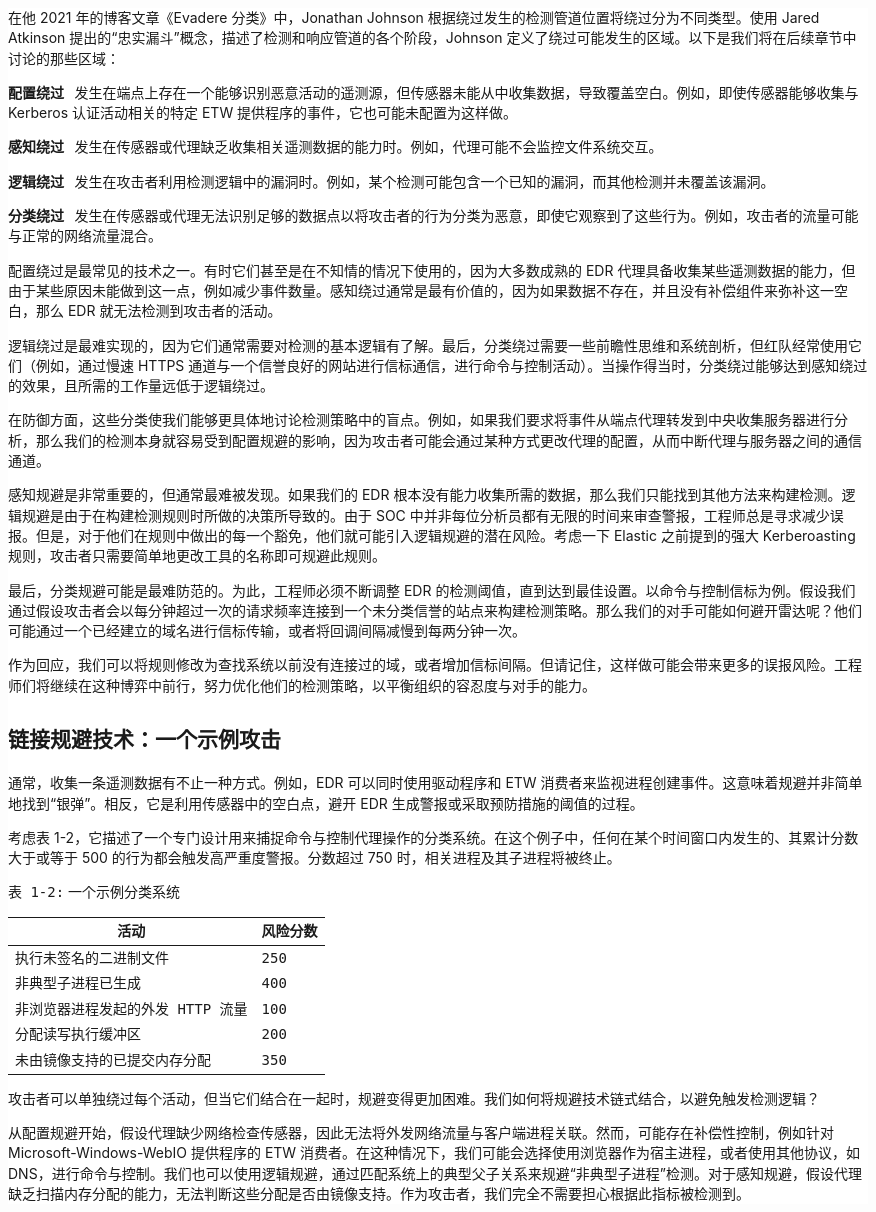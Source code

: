 在他 2021 年的博客文章《Evadere 分类》中，Jonathan Johnson 根据绕过发生的检测管道位置将绕过分为不同类型。使用 Jared Atkinson 提出的“忠实漏斗”概念，描述了检测和响应管道的各个阶段，Johnson 定义了绕过可能发生的区域。以下是我们将在后续章节中讨论的那些区域：

**配置绕过**   发生在端点上存在一个能够识别恶意活动的遥测源，但传感器未能从中收集数据，导致覆盖空白。例如，即使传感器能够收集与 Kerberos 认证活动相关的特定 ETW 提供程序的事件，它也可能未配置为这样做。

**感知绕过**   发生在传感器或代理缺乏收集相关遥测数据的能力时。例如，代理可能不会监控文件系统交互。

**逻辑绕过**   发生在攻击者利用检测逻辑中的漏洞时。例如，某个检测可能包含一个已知的漏洞，而其他检测并未覆盖该漏洞。

**分类绕过**   发生在传感器或代理无法识别足够的数据点以将攻击者的行为分类为恶意，即使它观察到了这些行为。例如，攻击者的流量可能与正常的网络流量混合。

配置绕过是最常见的技术之一。有时它们甚至是在不知情的情况下使用的，因为大多数成熟的 EDR 代理具备收集某些遥测数据的能力，但由于某些原因未能做到这一点，例如减少事件数量。感知绕过通常是最有价值的，因为如果数据不存在，并且没有补偿组件来弥补这一空白，那么 EDR 就无法检测到攻击者的活动。

逻辑绕过是最难实现的，因为它们通常需要对检测的基本逻辑有了解。最后，分类绕过需要一些前瞻性思维和系统剖析，但红队经常使用它们（例如，通过慢速 HTTPS 通道与一个信誉良好的网站进行信标通信，进行命令与控制活动）。当操作得当时，分类绕过能够达到感知绕过的效果，且所需的工作量远低于逻辑绕过。

在防御方面，这些分类使我们能够更具体地讨论检测策略中的盲点。例如，如果我们要求将事件从端点代理转发到中央收集服务器进行分析，那么我们的检测本身就容易受到配置规避的影响，因为攻击者可能会通过某种方式更改代理的配置，从而中断代理与服务器之间的通信通道。

感知规避是非常重要的，但通常最难被发现。如果我们的 EDR 根本没有能力收集所需的数据，那么我们只能找到其他方法来构建检测。逻辑规避是由于在构建检测规则时所做的决策所导致的。由于 SOC 中并非每位分析员都有无限的时间来审查警报，工程师总是寻求减少误报。但是，对于他们在规则中做出的每一个豁免，他们就可能引入逻辑规避的潜在风险。考虑一下 Elastic 之前提到的强大 Kerberoasting 规则，攻击者只需要简单地更改工具的名称即可规避此规则。

最后，分类规避可能是最难防范的。为此，工程师必须不断调整 EDR 的检测阈值，直到达到最佳设置。以命令与控制信标为例。假设我们通过假设攻击者会以每分钟超过一次的请求频率连接到一个未分类信誉的站点来构建检测策略。那么我们的对手可能如何避开雷达呢？他们可能通过一个已经建立的域名进行信标传输，或者将回调间隔减慢到每两分钟一次。

作为回应，我们可以将规则修改为查找系统以前没有连接过的域，或者增加信标间隔。但请记住，这样做可能会带来更多的误报风险。工程师们将继续在这种博弈中前行，努力优化他们的检测策略，以平衡组织的容忍度与对手的能力。

## <samp class="SANS_Futura_Std_Bold_B_11">链接规避技术：一个示例攻击</samp>

通常，收集一条遥测数据有不止一种方式。例如，EDR 可以同时使用驱动程序和 ETW 消费者来监视进程创建事件。这意味着规避并非简单地找到“银弹”。相反，它是利用传感器中的空白点，避开 EDR 生成警报或采取预防措施的阈值的过程。

考虑表 1-2，它描述了一个专门设计用来捕捉命令与控制代理操作的分类系统。在这个例子中，任何在某个时间窗口内发生的、其累计分数大于或等于 500 的行为都会触发高严重度警报。分数超过 750 时，相关进程及其子进程将被终止。

<samp class="SANS_Futura_Std_Heavy_B_11">表 1-2:</samp> <samp class="SANS_Futura_Std_Book_11">一个示例分类系统</samp>

| <samp class="SANS_Futura_Std_Heavy_B_11">活动</samp> | <samp class="SANS_Futura_Std_Heavy_B_11">风险分数</samp> |
| --- | --- |
| <samp class="SANS_Futura_Std_Book_11">执行未签名的二进制文件</samp> | <samp class="SANS_Futura_Std_Book_11">250</samp> |
| <samp class="SANS_Futura_Std_Book_11">非典型子进程已生成</samp> | <samp class="SANS_Futura_Std_Book_11">400</samp> |
| <samp class="SANS_Futura_Std_Book_11">非浏览器进程发起的外发 HTTP 流量</samp> | <samp class="SANS_Futura_Std_Book_11">100</samp> |
| <samp class="SANS_Futura_Std_Book_11">分配读写执行缓冲区</samp> | <samp class="SANS_Futura_Std_Book_11">200</samp> |
| <samp class="SANS_Futura_Std_Book_11">未由镜像支持的已提交内存分配</samp> | <samp class="SANS_Futura_Std_Book_11">350</samp> |

攻击者可以单独绕过每个活动，但当它们结合在一起时，规避变得更加困难。我们如何将规避技术链式结合，以避免触发检测逻辑？

从配置规避开始，假设代理缺少网络检查传感器，因此无法将外发网络流量与客户端进程关联。然而，可能存在补偿性控制，例如针对 Microsoft-Windows-WebIO 提供程序的 ETW 消费者。在这种情况下，我们可能会选择使用浏览器作为宿主进程，或者使用其他协议，如 DNS，进行命令与控制。我们也可以使用逻辑规避，通过匹配系统上的典型父子关系来规避“非典型子进程”检测。对于感知规避，假设代理缺乏扫描内存分配的能力，无法判断这些分配是否由镜像支持。作为攻击者，我们完全不需要担心根据此指标被检测到。
